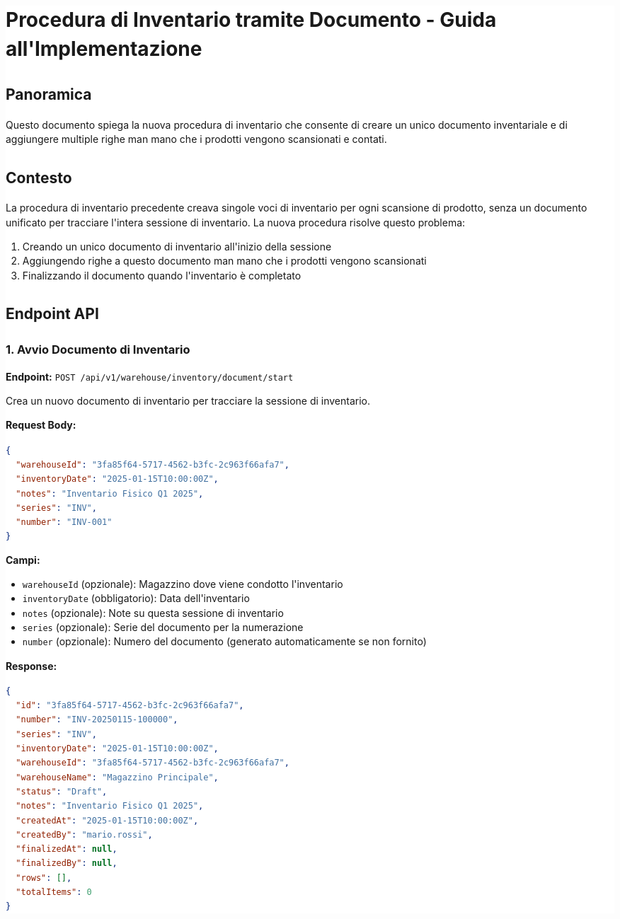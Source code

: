 # Procedura di Inventario tramite Documento - Guida all'Implementazione

## Panoramica

Questo documento spiega la nuova procedura di inventario che consente di creare un unico documento inventariale e di aggiungere multiple righe man mano che i prodotti vengono scansionati e contati.

## Contesto

La procedura di inventario precedente creava singole voci di inventario per ogni scansione di prodotto, senza un documento unificato per tracciare l'intera sessione di inventario. La nuova procedura risolve questo problema:

1. Creando un unico documento di inventario all'inizio della sessione
2. Aggiungendo righe a questo documento man mano che i prodotti vengono scansionati
3. Finalizzando il documento quando l'inventario è completato

## Endpoint API

### 1. Avvio Documento di Inventario

**Endpoint:** `POST /api/v1/warehouse/inventory/document/start`

Crea un nuovo documento di inventario per tracciare la sessione di inventario.

**Request Body:**
```json
{
  "warehouseId": "3fa85f64-5717-4562-b3fc-2c963f66afa7",
  "inventoryDate": "2025-01-15T10:00:00Z",
  "notes": "Inventario Fisico Q1 2025",
  "series": "INV",
  "number": "INV-001"
}
```

**Campi:**
- `warehouseId` (opzionale): Magazzino dove viene condotto l'inventario
- `inventoryDate` (obbligatorio): Data dell'inventario
- `notes` (opzionale): Note su questa sessione di inventario
- `series` (opzionale): Serie del documento per la numerazione
- `number` (opzionale): Numero del documento (generato automaticamente se non fornito)

**Response:**
```json
{
  "id": "3fa85f64-5717-4562-b3fc-2c963f66afa7",
  "number": "INV-20250115-100000",
  "series": "INV",
  "inventoryDate": "2025-01-15T10:00:00Z",
  "warehouseId": "3fa85f64-5717-4562-b3fc-2c963f66afa7",
  "warehouseName": "Magazzino Principale",
  "status": "Draft",
  "notes": "Inventario Fisico Q1 2025",
  "createdAt": "2025-01-15T10:00:00Z",
  "createdBy": "mario.rossi",
  "finalizedAt": null,
  "finalizedBy": null,
  "rows": [],
  "totalItems": 0
}
```
